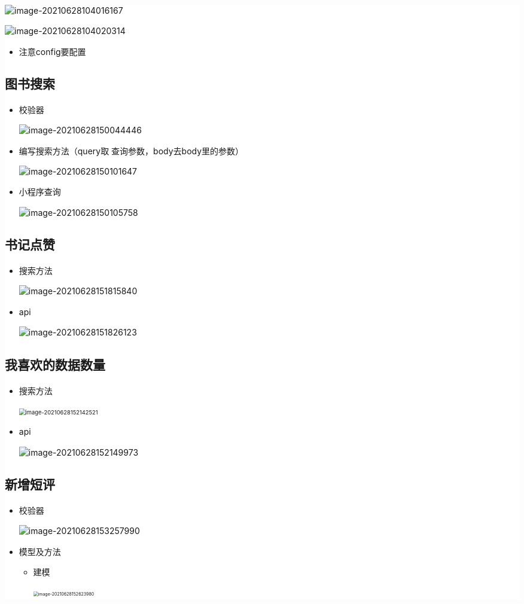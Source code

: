 ![image-20210628104016167](C:\Users\Skinner\AppData\Roaming\Typora\typora-user-images\image-20210628104016167.png)

![image-20210628104020314](C:\Users\Skinner\AppData\Roaming\Typora\typora-user-images\image-20210628104020314.png)

- 注意config要配置



## 图书搜索

- 校验器

  ![image-20210628150044446](C:\Users\Skinner\AppData\Roaming\Typora\typora-user-images\image-20210628150044446.png)

- 编写搜索方法（query取 查询参数，body去body里的参数）

  ![image-20210628150101647](C:\Users\Skinner\AppData\Roaming\Typora\typora-user-images\image-20210628150101647.png)

- 小程序查询

  ![image-20210628150105758](C:\Users\Skinner\AppData\Roaming\Typora\typora-user-images\image-20210628150105758.png)

## 书记点赞

- 搜索方法

  ![image-20210628151815840](C:\Users\Skinner\AppData\Roaming\Typora\typora-user-images\image-20210628151815840.png)

- api

  ![image-20210628151826123](C:\Users\Skinner\AppData\Roaming\Typora\typora-user-images\image-20210628151826123.png)

## 我喜欢的数据数量

- 搜索方法

  <img src="C:\Users\Skinner\AppData\Roaming\Typora\typora-user-images\image-20210628152142521.png" alt="image-20210628152142521" style="zoom:67%;" />

- api

  ![image-20210628152149973](C:\Users\Skinner\AppData\Roaming\Typora\typora-user-images\image-20210628152149973.png)

## 新增短评

- 校验器

  ![image-20210628153257990](C:\Users\Skinner\AppData\Roaming\Typora\typora-user-images\image-20210628153257990.png)

- 模型及方法

  - 建模

    <img src="C:\Users\Skinner\AppData\Roaming\Typora\typora-user-images\image-20210628152623980.png" alt="image-20210628152623980" style="zoom:50%;" />
